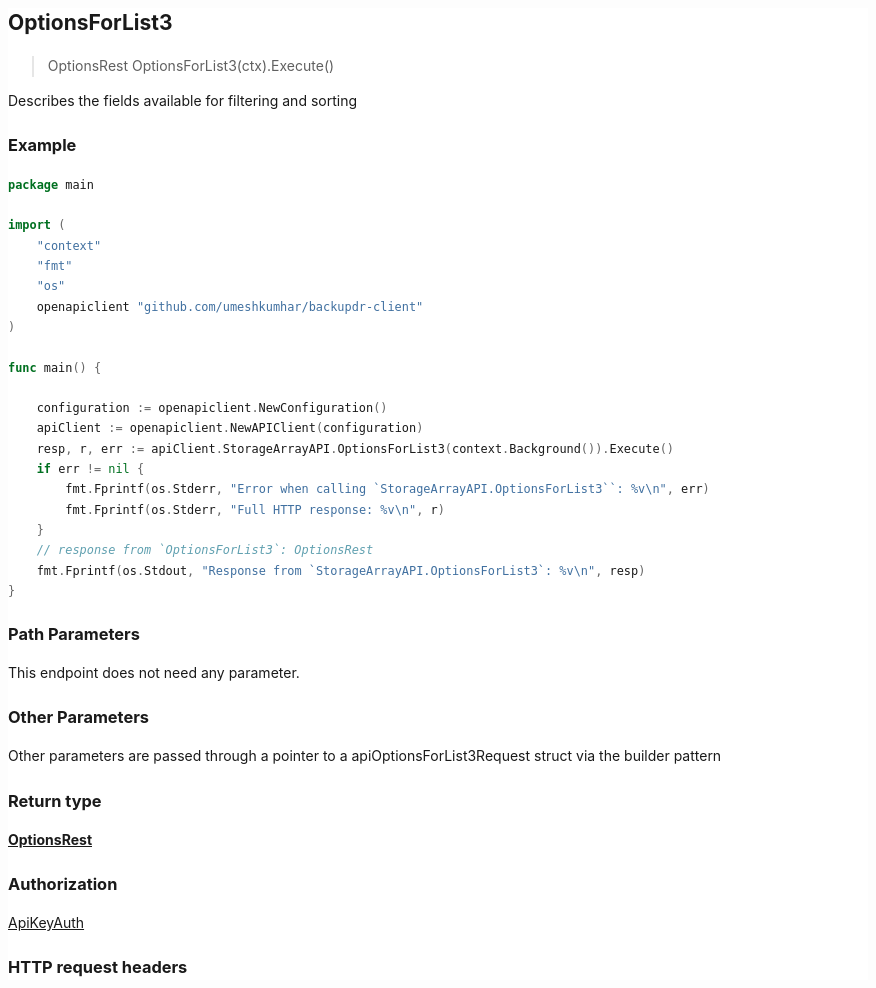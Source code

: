 
## OptionsForList3

> OptionsRest OptionsForList3(ctx).Execute()

Describes the fields available for filtering and sorting

### Example

```go
package main

import (
	"context"
	"fmt"
	"os"
	openapiclient "github.com/umeshkumhar/backupdr-client"
)

func main() {

	configuration := openapiclient.NewConfiguration()
	apiClient := openapiclient.NewAPIClient(configuration)
	resp, r, err := apiClient.StorageArrayAPI.OptionsForList3(context.Background()).Execute()
	if err != nil {
		fmt.Fprintf(os.Stderr, "Error when calling `StorageArrayAPI.OptionsForList3``: %v\n", err)
		fmt.Fprintf(os.Stderr, "Full HTTP response: %v\n", r)
	}
	// response from `OptionsForList3`: OptionsRest
	fmt.Fprintf(os.Stdout, "Response from `StorageArrayAPI.OptionsForList3`: %v\n", resp)
}
```

### Path Parameters

This endpoint does not need any parameter.

### Other Parameters

Other parameters are passed through a pointer to a apiOptionsForList3Request struct via the builder pattern


### Return type

[**OptionsRest**](OptionsRest.md)

### Authorization

[ApiKeyAuth](../README.md#ApiKeyAuth)

### HTTP request headers
